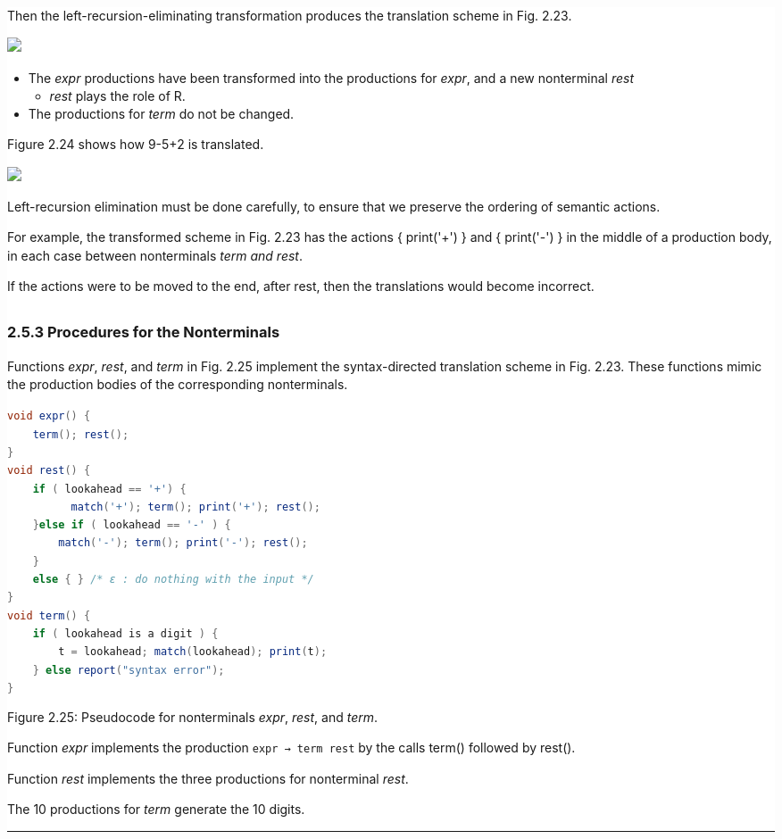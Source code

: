 Then the left-recursion-eliminating transformation produces the translation scheme in Fig. 2.23. 

![](../imgs/Compiler_F2.23.png)

- The *expr* productions have been transformed into the productions for *expr*, and a new nonterminal *rest* 
     - *rest* plays the role of R. 
- The productions for *term* do not be changed. 

Figure 2.24 shows how 9-5+2 is translated.

![](../imgs/Compiler_F2.24.png)   

Left-recursion elimination must be done carefully, to ensure that we preserve the ordering of semantic actions. 

For example, the transformed scheme in Fig. 2.23 has the actions { print('+') } and { print('-') } in the middle of a production body, in each case between nonterminals *term and rest*. 

If the actions were to be moved to the end, after rest, then the translations would become incorrect.

<h2 id="01d4e2ca5af7ec1b23af29a3c6c8cedb"></h2>


### 2.5.3 Procedures for the Nonterminals

Functions *expr*, *rest*, and *term* in Fig. 2.25 implement the syntax-directed trans­lation scheme in Fig. 2.23. These functions mimic the production bodies of the corresponding nonterminals. 

```java
void expr() { 
    term(); rest();
}
void rest() { 
    if ( lookahead == '+') {
          match('+'); term(); print('+'); rest();
    }else if ( lookahead == '-' ) {
        match('-'); term(); print('-'); rest();
    }
    else { } /* ε : do nothing with the input */ 
}
void term() {
    if ( lookahead is a digit ) {
        t = lookahead; match(lookahead); print(t); 
    } else report("syntax error");
}
```

Figure 2.25: Pseudocode for nonterminals *expr*, *rest*, and *term*.

Function *expr* implements the production `expr → term rest` by the calls term() followed by rest().

Function *rest* implements the three productions for nonterminal *rest*.

The 10 productions for *term* generate the 10 digits. 

---